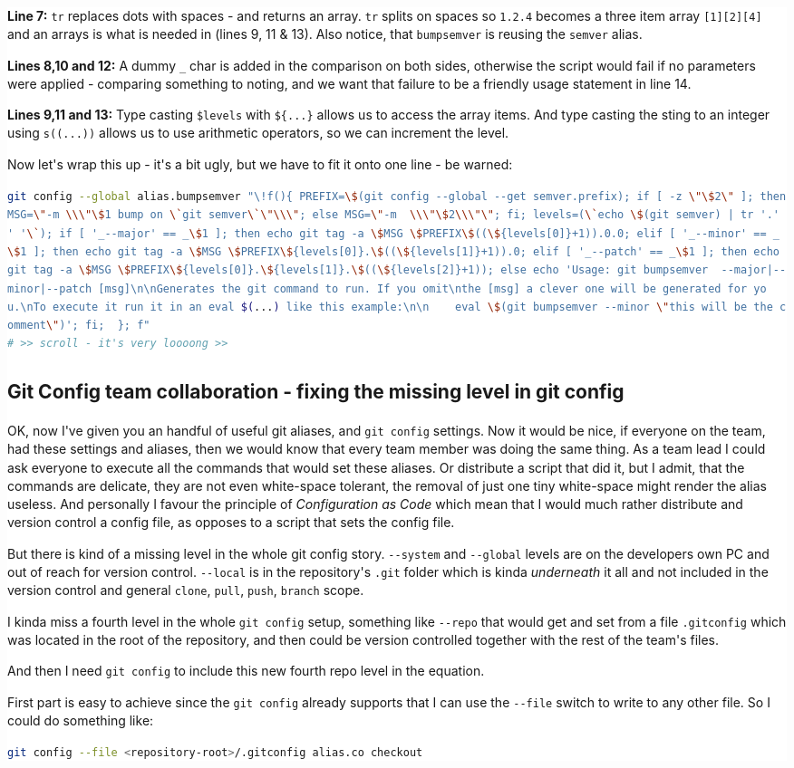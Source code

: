 __Line 7:__ `tr` replaces dots with spaces - and returns an array. `tr` splits on spaces so `1.2.4` becomes a three item array `[1][2][4]` and an arrays is what is needed in (lines 9, 11 & 13). Also notice, that `bumpsemver` is reusing the `semver` alias.

__Lines 8,10 and 12:__ A dummy `_` char is added in the comparison on both sides, otherwise the script would fail if no parameters were applied - comparing something to noting, and we want that failure to be a friendly usage statement in line 14.

__Lines 9,11 and 13:__ Type casting `$levels` with `${...}` allows us to access the array items. And type casting the sting to an integer using `s((...))` allows us to use arithmetic operators, so we can increment the level.

Now let's wrap this up - it's a bit ugly, but we have to fit it onto one line - be warned:

```bash
git config --global alias.bumpsemver "\!f(){ PREFIX=\$(git config --global --get semver.prefix); if [ -z \"\$2\" ]; then MSG=\"-m \\\"\$1 bump on \`git semver\`\"\\\"; else MSG=\"-m  \\\"\$2\\\"\"; fi; levels=(\`echo \$(git semver) | tr '.' ' '\`); if [ '_--major' == _\$1 ]; then echo git tag -a \$MSG \$PREFIX\$((\${levels[0]}+1)).0.0; elif [ '_--minor' == _\$1 ]; then echo git tag -a \$MSG \$PREFIX\${levels[0]}.\$((\${levels[1]}+1)).0; elif [ '_--patch' == _\$1 ]; then echo git tag -a \$MSG \$PREFIX\${levels[0]}.\${levels[1]}.\$((\${levels[2]}+1)); else echo 'Usage: git bumpsemver  --major|--minor|--patch [msg]\n\nGenerates the git command to run. If you omit\nthe [msg] a clever one will be generated for you.\nTo execute it run it in an eval $(...) like this example:\n\n    eval \$(git bumpsemver --minor \"this will be the comment\")'; fi;  }; f"
# >> scroll - it's very loooong >>
```

## Git Config team collaboration - fixing the missing level in git config

OK, now I've given you an handful of useful git aliases, and `git config` settings. Now it would be nice, if everyone on the team, had these settings and aliases, then we would know that every team member was doing the same thing. As a team lead I could ask everyone  to execute all the commands that would set these aliases. Or distribute a script that did it, but I admit, that the commands are delicate, they are not even white-space tolerant, the removal of just one tiny white-space might render the alias useless. And personally I favour the principle of _Configuration as Code_  which mean that I would much rather distribute and version control a config file, as opposes to a script that sets the config file.

But there is kind of a missing level in the whole git config story. `--system` and `--global` levels are on the developers own PC and out of reach for version control. `--local` is in the repository's `.git` folder which is kinda _underneath_ it all and not included in the version control and general `clone`, `pull`, `push`, `branch` scope.

I kinda miss a fourth level in the whole `git config` setup, something like `--repo` that would get and set from a file `.gitconfig` which was located in the root of the repository, and then could be version controlled together with the rest of the team's files.

And then I need `git config` to include this new fourth repo level in the equation.

First part is easy to achieve since the `git config` already supports that I can use the `--file` switch to write to any other file. So I could do something like:

```bash
git config --file <repository-root>/.gitconfig alias.co checkout
```
